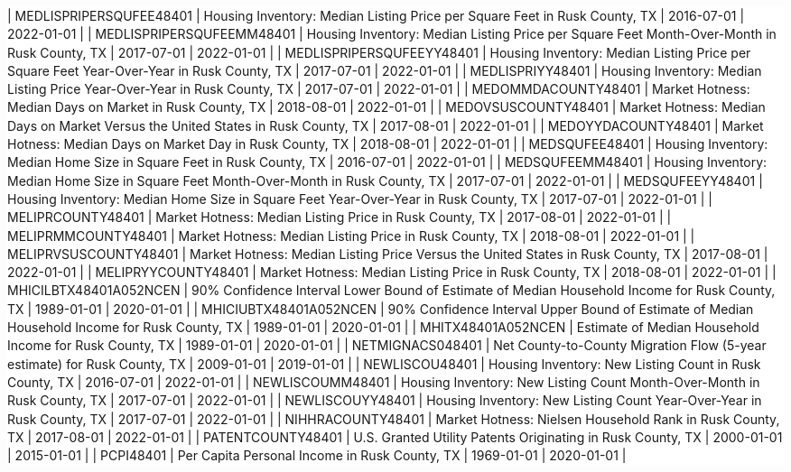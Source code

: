 | MEDLISPRIPERSQUFEE48401   | Housing Inventory: Median Listing Price per Square Feet in Rusk County, TX                                                                                               | 2016-07-01          | 2022-01-01        |
| MEDLISPRIPERSQUFEEMM48401 | Housing Inventory: Median Listing Price per Square Feet Month-Over-Month in Rusk County, TX                                                                              | 2017-07-01          | 2022-01-01        |
| MEDLISPRIPERSQUFEEYY48401 | Housing Inventory: Median Listing Price per Square Feet Year-Over-Year in Rusk County, TX                                                                                | 2017-07-01          | 2022-01-01        |
| MEDLISPRIYY48401          | Housing Inventory: Median Listing Price Year-Over-Year in Rusk County, TX                                                                                                | 2017-07-01          | 2022-01-01        |
| MEDOMMDACOUNTY48401       | Market Hotness: Median Days on Market in Rusk County, TX                                                                                                                 | 2018-08-01          | 2022-01-01        |
| MEDOVSUSCOUNTY48401       | Market Hotness: Median Days on Market Versus the United States in Rusk County, TX                                                                                        | 2017-08-01          | 2022-01-01        |
| MEDOYYDACOUNTY48401       | Market Hotness: Median Days on Market Day in Rusk County, TX                                                                                                             | 2018-08-01          | 2022-01-01        |
| MEDSQUFEE48401            | Housing Inventory: Median Home Size in Square Feet in Rusk County, TX                                                                                                    | 2016-07-01          | 2022-01-01        |
| MEDSQUFEEMM48401          | Housing Inventory: Median Home Size in Square Feet Month-Over-Month in Rusk County, TX                                                                                   | 2017-07-01          | 2022-01-01        |
| MEDSQUFEEYY48401          | Housing Inventory: Median Home Size in Square Feet Year-Over-Year in Rusk County, TX                                                                                     | 2017-07-01          | 2022-01-01        |
| MELIPRCOUNTY48401         | Market Hotness: Median Listing Price in Rusk County, TX                                                                                                                  | 2017-08-01          | 2022-01-01        |
| MELIPRMMCOUNTY48401       | Market Hotness: Median Listing Price in Rusk County, TX                                                                                                                  | 2018-08-01          | 2022-01-01        |
| MELIPRVSUSCOUNTY48401     | Market Hotness: Median Listing Price Versus the United States in Rusk County, TX                                                                                         | 2017-08-01          | 2022-01-01        |
| MELIPRYYCOUNTY48401       | Market Hotness: Median Listing Price in Rusk County, TX                                                                                                                  | 2018-08-01          | 2022-01-01        |
| MHICILBTX48401A052NCEN    | 90% Confidence Interval Lower Bound of Estimate of Median Household Income for Rusk County, TX                                                                           | 1989-01-01          | 2020-01-01        |
| MHICIUBTX48401A052NCEN    | 90% Confidence Interval Upper Bound of Estimate of Median Household Income for Rusk County, TX                                                                           | 1989-01-01          | 2020-01-01        |
| MHITX48401A052NCEN        | Estimate of Median Household Income for Rusk County, TX                                                                                                                  | 1989-01-01          | 2020-01-01        |
| NETMIGNACS048401          | Net County-to-County Migration Flow (5-year estimate) for Rusk County, TX                                                                                                | 2009-01-01          | 2019-01-01        |
| NEWLISCOU48401            | Housing Inventory: New Listing Count in Rusk County, TX                                                                                                                  | 2016-07-01          | 2022-01-01        |
| NEWLISCOUMM48401          | Housing Inventory: New Listing Count Month-Over-Month in Rusk County, TX                                                                                                 | 2017-07-01          | 2022-01-01        |
| NEWLISCOUYY48401          | Housing Inventory: New Listing Count Year-Over-Year in Rusk County, TX                                                                                                   | 2017-07-01          | 2022-01-01        |
| NIHHRACOUNTY48401         | Market Hotness: Nielsen Household Rank in Rusk County, TX                                                                                                                | 2017-08-01          | 2022-01-01        |
| PATENTCOUNTY48401         | U.S. Granted Utility Patents Originating in Rusk County, TX                                                                                                              | 2000-01-01          | 2015-01-01        |
| PCPI48401                 | Per Capita Personal Income in Rusk County, TX                                                                                                                            | 1969-01-01          | 2020-01-01        |